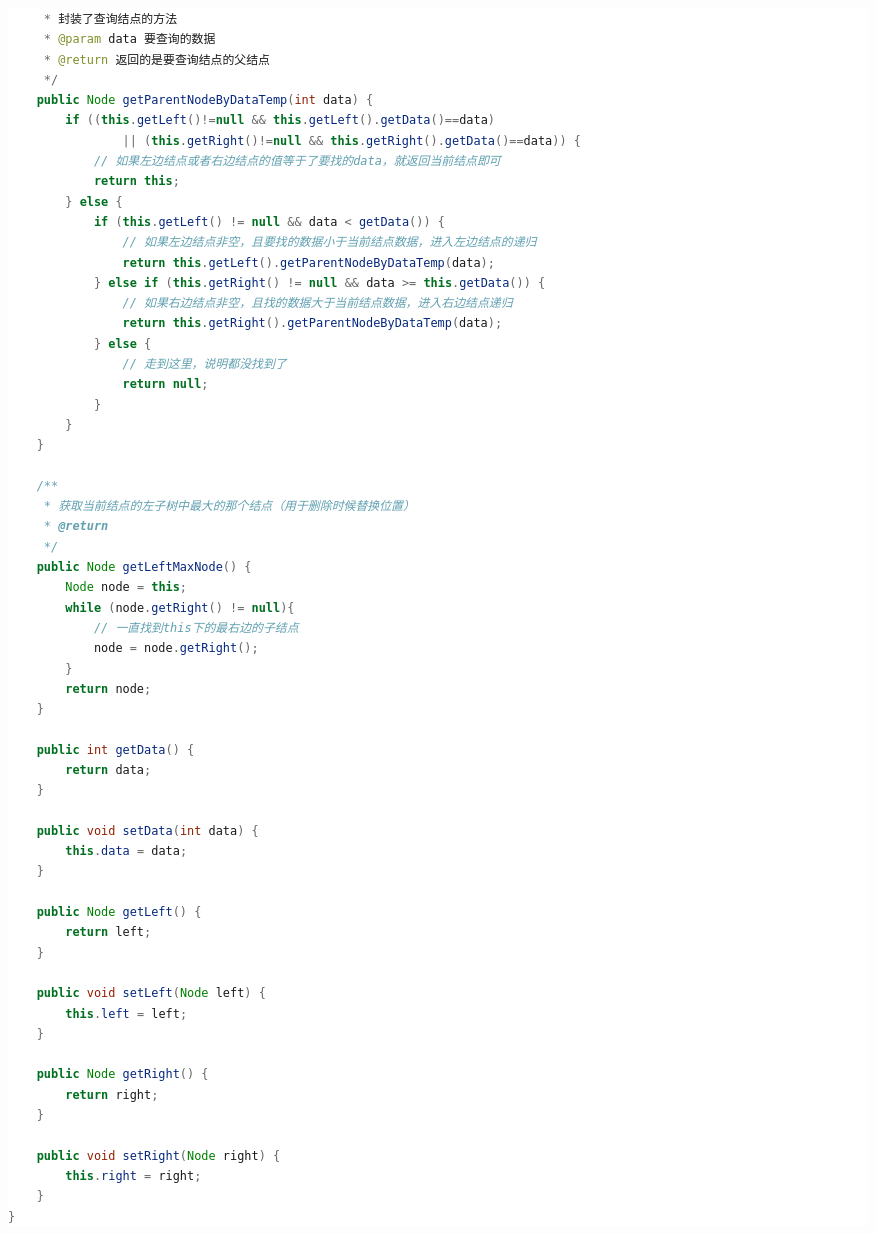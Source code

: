 ```java
     * 封装了查询结点的方法
     * @param data 要查询的数据
     * @return 返回的是要查询结点的父结点
     */
    public Node getParentNodeByDataTemp(int data) {
        if ((this.getLeft()!=null && this.getLeft().getData()==data)
                || (this.getRight()!=null && this.getRight().getData()==data)) {
            // 如果左边结点或者右边结点的值等于了要找的data，就返回当前结点即可
            return this;
        } else {
            if (this.getLeft() != null && data < getData()) {
                // 如果左边结点非空，且要找的数据小于当前结点数据，进入左边结点的递归
                return this.getLeft().getParentNodeByDataTemp(data);
            } else if (this.getRight() != null && data >= this.getData()) {
                // 如果右边结点非空，且找的数据大于当前结点数据，进入右边结点递归
                return this.getRight().getParentNodeByDataTemp(data);
            } else {
                // 走到这里，说明都没找到了
                return null;
            }
        }
    }

    /**
     * 获取当前结点的左子树中最大的那个结点（用于删除时候替换位置）
     * @return
     */
    public Node getLeftMaxNode() {
        Node node = this;
        while (node.getRight() != null){
            // 一直找到this下的最右边的子结点
            node = node.getRight();
        }
        return node;
    }

    public int getData() {
        return data;
    }

    public void setData(int data) {
        this.data = data;
    }

    public Node getLeft() {
        return left;
    }

    public void setLeft(Node left) {
        this.left = left;
    }

    public Node getRight() {
        return right;
    }

    public void setRight(Node right) {
        this.right = right;
    }
}
```
